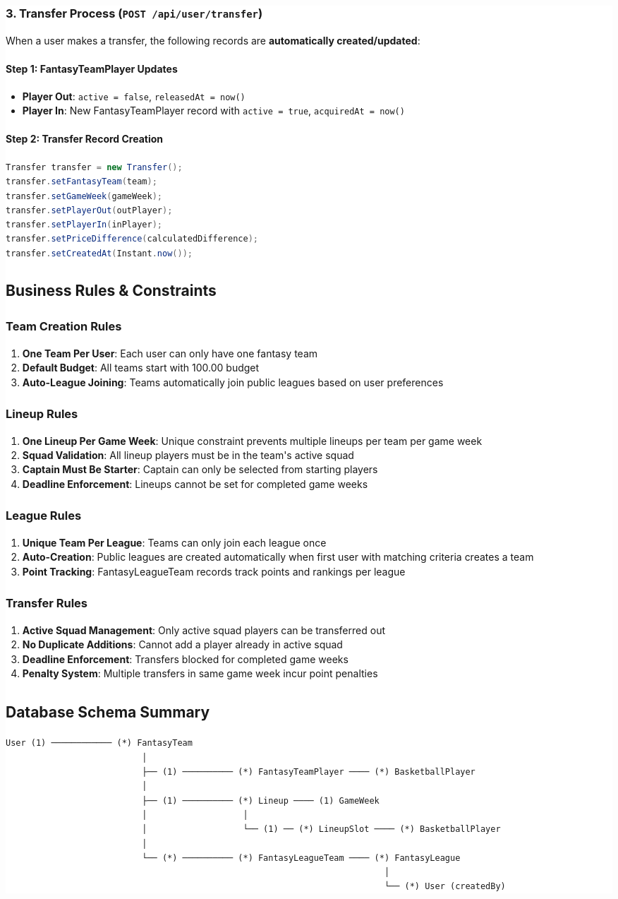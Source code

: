 ### 3. Transfer Process (`POST /api/user/transfer`)

When a user makes a transfer, the following records are **automatically created/updated**:

#### Step 1: FantasyTeamPlayer Updates
- **Player Out**: `active = false`, `releasedAt = now()`
- **Player In**: New FantasyTeamPlayer record with `active = true`, `acquiredAt = now()`

#### Step 2: Transfer Record Creation
```java
Transfer transfer = new Transfer();
transfer.setFantasyTeam(team);
transfer.setGameWeek(gameWeek);
transfer.setPlayerOut(outPlayer);
transfer.setPlayerIn(inPlayer);
transfer.setPriceDifference(calculatedDifference);
transfer.setCreatedAt(Instant.now());
```

## Business Rules & Constraints

### Team Creation Rules
1. **One Team Per User**: Each user can only have one fantasy team
2. **Default Budget**: All teams start with 100.00 budget
3. **Auto-League Joining**: Teams automatically join public leagues based on user preferences

### Lineup Rules
1. **One Lineup Per Game Week**: Unique constraint prevents multiple lineups per team per game week
2. **Squad Validation**: All lineup players must be in the team's active squad
3. **Captain Must Be Starter**: Captain can only be selected from starting players
4. **Deadline Enforcement**: Lineups cannot be set for completed game weeks

### League Rules
1. **Unique Team Per League**: Teams can only join each league once
2. **Auto-Creation**: Public leagues are created automatically when first user with matching criteria creates a team
3. **Point Tracking**: FantasyLeagueTeam records track points and rankings per league

### Transfer Rules
1. **Active Squad Management**: Only active squad players can be transferred out
2. **No Duplicate Additions**: Cannot add a player already in active squad
3. **Deadline Enforcement**: Transfers blocked for completed game weeks
4. **Penalty System**: Multiple transfers in same game week incur point penalties

## Database Schema Summary

```
User (1) ──────────── (*) FantasyTeam
                           │
                           ├── (1) ────────── (*) FantasyTeamPlayer ──── (*) BasketballPlayer
                           │
                           ├── (1) ────────── (*) Lineup ──── (1) GameWeek
                           │                   │
                           │                   └── (1) ── (*) LineupSlot ──── (*) BasketballPlayer
                           │
                           └── (*) ────────── (*) FantasyLeagueTeam ──── (*) FantasyLeague
                                                                           │
                                                                           └── (*) User (createdBy)
```
